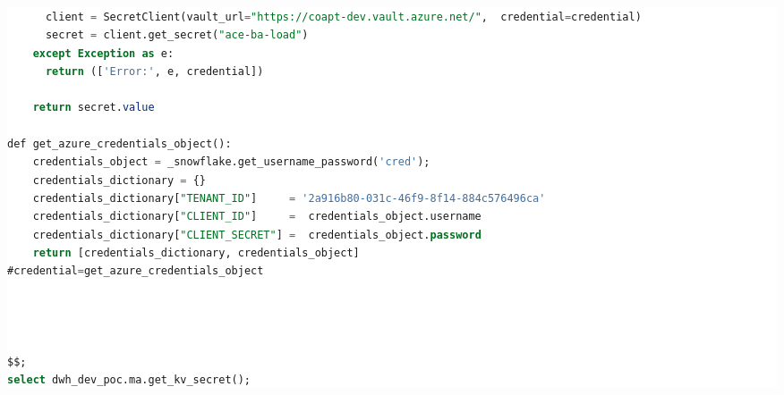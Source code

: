 ```sql
      client = SecretClient(vault_url="https://coapt-dev.vault.azure.net/",  credential=credential) 
      secret = client.get_secret("ace-ba-load")  
    except Exception as e:
      return (['Error:', e, credential])
    
    return secret.value
    
def get_azure_credentials_object():
    credentials_object = _snowflake.get_username_password('cred');
    credentials_dictionary = {}
    credentials_dictionary["TENANT_ID"]     = '2a916b80-031c-46f9-8f14-884c576496ca'
    credentials_dictionary["CLIENT_ID"]     =  credentials_object.username
    credentials_dictionary["CLIENT_SECRET"] =  credentials_object.password
    return [credentials_dictionary, credentials_object]
#credential=get_azure_credentials_object

 
  

$$;
select dwh_dev_poc.ma.get_kv_secret();
```







